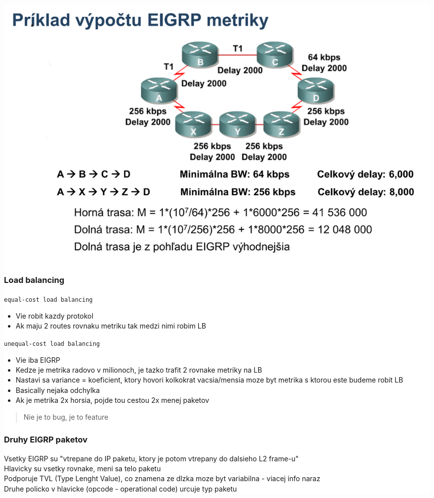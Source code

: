 ![Priklad vypoctu EIGRP metriky](../others/images/ps2_priklad_eigrp_metrika.png)

### Load balancing

`equal-cost load balancing`

- Vie robit kazdy protokol
- Ak maju 2 routes rovnaku metriku tak medzi nimi robim LB

`unequal-cost load balancing`

- Vie iba EIGRP
- Kedze je metrika radovo v milionoch, je tazko trafit 2 rovnake metriky na LB
- Nastavi sa variance = koeficient, ktory hovori kolkokrat vacsia/mensia moze byt metrika s ktorou este budeme robit LB
- Basically nejaka odchylka
- Ak je metrika 2x horsia, pojde tou cestou 2x menej paketov

> Nie je to bug, je to feature

### Druhy EIGRP paketov

Vsetky EIGRP su "vtrepane do IP paketu, ktory je potom vtrepany do dalsieho L2 frame-u"  
Hlavicky su vsetky rovnake, meni sa telo paketu  
Podporuje TVL (Type Lenght Value), co znamena ze dlzka moze byt variabilna - viacej info naraz  
Druhe policko v hlavicke (opcode - operational code) urcuje typ paketu
